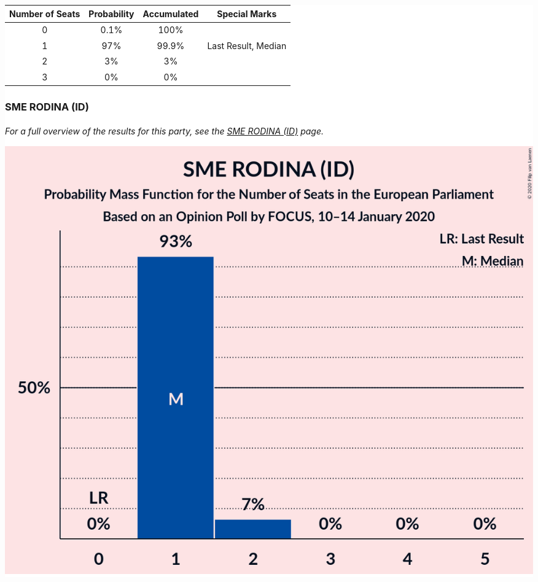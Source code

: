 | Number of Seats | Probability | Accumulated | Special Marks |
|:---------------:|:-----------:|:-----------:|:-------------:|
| 0 | 0.1% | 100% |  |
| 1 | 97% | 99.9% | Last Result, Median |
| 2 | 3% | 3% |  |
| 3 | 0% | 0% |  |

### SME RODINA (ID)

*For a full overview of the results for this party, see the [SME RODINA (ID)](party-smerodinaid.html) page.*

![Graph with seats probability mass function not yet produced](2020-01-14-FOCUS-seats-pmf-smerodinaid.png "Seats Probability Mass Function")
